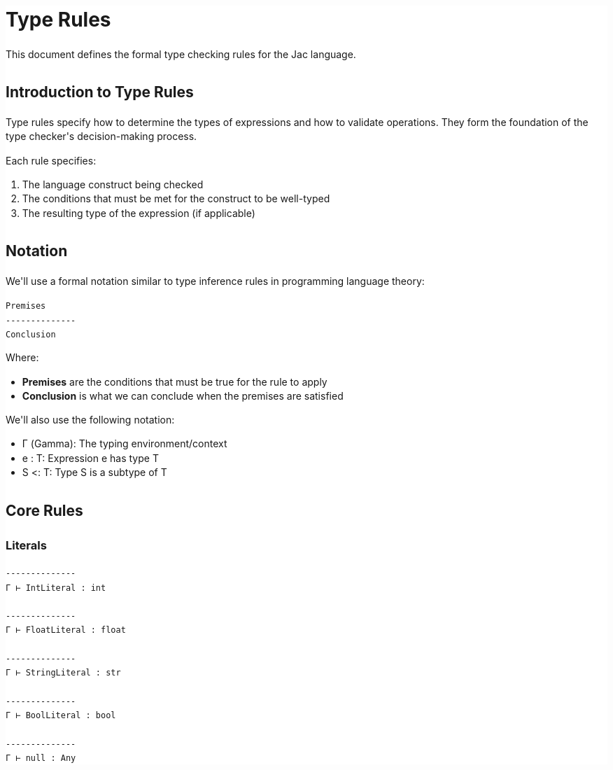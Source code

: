 # Type Rules

This document defines the formal type checking rules for the Jac language.

## Introduction to Type Rules

Type rules specify how to determine the types of expressions and how to validate operations. They form the foundation of the type checker's decision-making process.

Each rule specifies:
1. The language construct being checked
2. The conditions that must be met for the construct to be well-typed
3. The resulting type of the expression (if applicable)

## Notation

We'll use a formal notation similar to type inference rules in programming language theory:

```
Premises
--------------
Conclusion
```

Where:
- **Premises** are the conditions that must be true for the rule to apply
- **Conclusion** is what we can conclude when the premises are satisfied

We'll also use the following notation:
- Γ (Gamma): The typing environment/context
- e : T: Expression e has type T
- S <: T: Type S is a subtype of T

## Core Rules

### Literals

```
--------------
Γ ⊢ IntLiteral : int

--------------
Γ ⊢ FloatLiteral : float

--------------
Γ ⊢ StringLiteral : str

--------------
Γ ⊢ BoolLiteral : bool

--------------
Γ ⊢ null : Any
```
